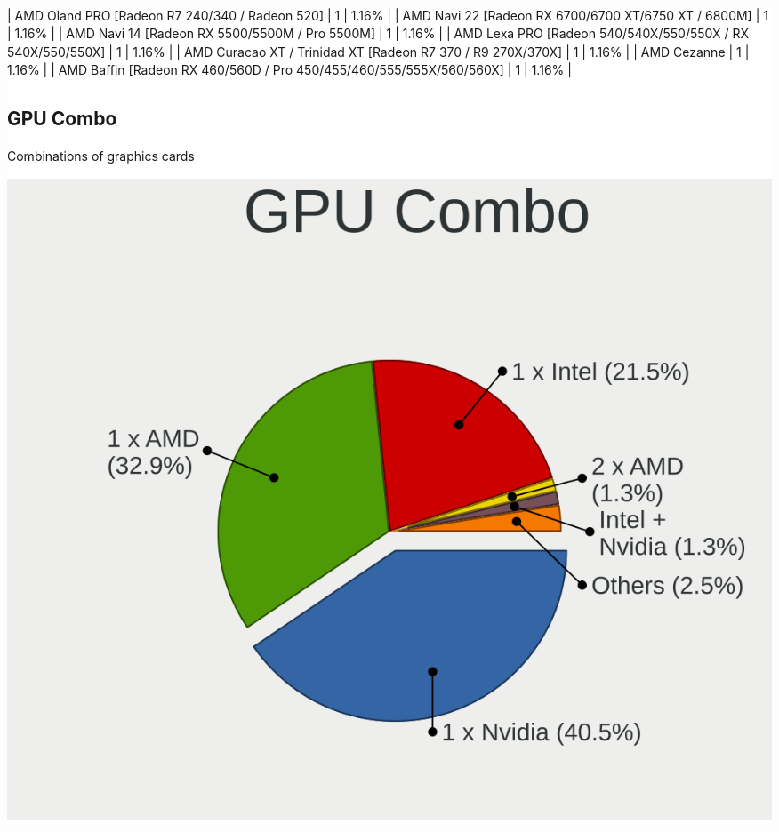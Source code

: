 | AMD Oland PRO [Radeon R7 240/340 / Radeon 520]                              | 1        | 1.16%   |
| AMD Navi 22 [Radeon RX 6700/6700 XT/6750 XT / 6800M]                        | 1        | 1.16%   |
| AMD Navi 14 [Radeon RX 5500/5500M / Pro 5500M]                              | 1        | 1.16%   |
| AMD Lexa PRO [Radeon 540/540X/550/550X / RX 540X/550/550X]                  | 1        | 1.16%   |
| AMD Curacao XT / Trinidad XT [Radeon R7 370 / R9 270X/370X]                 | 1        | 1.16%   |
| AMD Cezanne                                                                 | 1        | 1.16%   |
| AMD Baffin [Radeon RX 460/560D / Pro 450/455/460/555/555X/560/560X]         | 1        | 1.16%   |

GPU Combo
---------

Combinations of graphics cards

![GPU Combo](./images/pie_chart/gpu_combo.svg)

